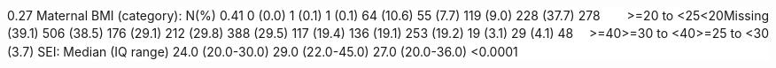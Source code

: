    <td style="text-align:left;border-top:1px solid black;"> 0.27 </td>
  </tr>
  <tr>
   <td style="text-align:left;border-top:1px solid black;"> Maternal BMI (category): N(%) </td>
   <td style="text-align:left;border-top:1px solid black;">  </td>
   <td style="text-align:left;border-top:1px solid black;">  </td>
   <td style="text-align:left;border-top:1px solid black;">  </td>
   <td style="text-align:left;border-top:1px solid black;"> 0.41 </td>
  </tr>
  <tr>
   <td style="text-align:left;"> <span style="     float:right;text-align: right;">Missing</span> </td>
   <td style="text-align:left;"> 0 (0.0) </td>
   <td style="text-align:left;"> 1 (0.1) </td>
   <td style="text-align:left;"> 1 (0.1) </td>
   <td style="text-align:left;">  </td>
  </tr>
  <tr>
   <td style="text-align:left;"> <span style="     float:right;text-align: right;">&lt;20</span> </td>
   <td style="text-align:left;"> 64 (10.6) </td>
   <td style="text-align:left;"> 55 (7.7) </td>
   <td style="text-align:left;"> 119 (9.0) </td>
   <td style="text-align:left;">  </td>
  </tr>
  <tr>
   <td style="text-align:left;"> <span style="     float:right;text-align: right;">&gt;=20 to &lt;25</span> </td>
   <td style="text-align:left;"> 228 (37.7) </td>
   <td style="text-align:left;"> 278 (39.1) </td>
   <td style="text-align:left;"> 506 (38.5) </td>
   <td style="text-align:left;">  </td>
  </tr>
  <tr>
   <td style="text-align:left;"> <span style="     float:right;text-align: right;">&gt;=25 to &lt;30</span> </td>
   <td style="text-align:left;"> 176 (29.1) </td>
   <td style="text-align:left;"> 212 (29.8) </td>
   <td style="text-align:left;"> 388 (29.5) </td>
   <td style="text-align:left;">  </td>
  </tr>
  <tr>
   <td style="text-align:left;"> <span style="     float:right;text-align: right;">&gt;=30 to &lt;40</span> </td>
   <td style="text-align:left;"> 117 (19.4) </td>
   <td style="text-align:left;"> 136 (19.1) </td>
   <td style="text-align:left;"> 253 (19.2) </td>
   <td style="text-align:left;">  </td>
  </tr>
  <tr>
   <td style="text-align:left;"> <span style="     float:right;text-align: right;">&gt;=40</span> </td>
   <td style="text-align:left;"> 19 (3.1) </td>
   <td style="text-align:left;"> 29 (4.1) </td>
   <td style="text-align:left;"> 48 (3.7) </td>
   <td style="text-align:left;">  </td>
  </tr>
  <tr>
   <td style="text-align:left;border-top:1px solid black;"> SEI: Median (IQ range) </td>
   <td style="text-align:left;border-top:1px solid black;"> 24.0 (20.0-30.0) </td>
   <td style="text-align:left;border-top:1px solid black;"> 29.0 (22.0-45.0) </td>
   <td style="text-align:left;border-top:1px solid black;"> 27.0 (20.0-36.0) </td>
   <td style="text-align:left;border-top:1px solid black;"> &lt;0.0001 </td>
  </tr>
  <tr>